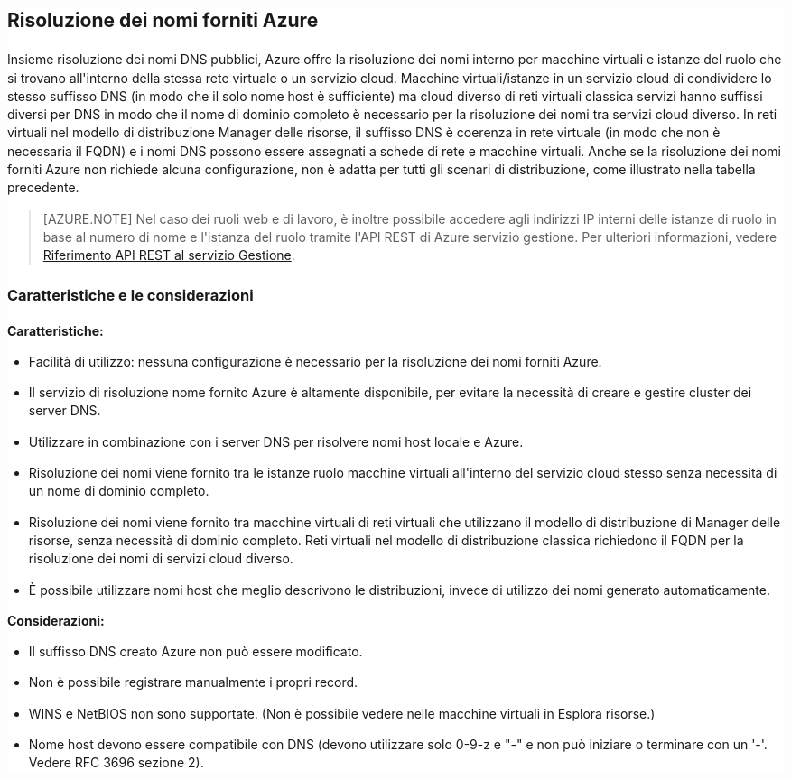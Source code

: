 

## <a name="azure-provided-name-resolution"></a>Risoluzione dei nomi forniti Azure

Insieme risoluzione dei nomi DNS pubblici, Azure offre la risoluzione dei nomi interno per macchine virtuali e istanze del ruolo che si trovano all'interno della stessa rete virtuale o un servizio cloud.  Macchine virtuali/istanze in un servizio cloud di condividere lo stesso suffisso DNS (in modo che il solo nome host è sufficiente) ma cloud diverso di reti virtuali classica servizi hanno suffissi diversi per DNS in modo che il nome di dominio completo è necessario per la risoluzione dei nomi tra servizi cloud diverso.  In reti virtuali nel modello di distribuzione Manager delle risorse, il suffisso DNS è coerenza in rete virtuale (in modo che non è necessaria il FQDN) e i nomi DNS possono essere assegnati a schede di rete e macchine virtuali. Anche se la risoluzione dei nomi forniti Azure non richiede alcuna configurazione, non è adatta per tutti gli scenari di distribuzione, come illustrato nella tabella precedente.

> [AZURE.NOTE] Nel caso dei ruoli web e di lavoro, è inoltre possibile accedere agli indirizzi IP interni delle istanze di ruolo in base al numero di nome e l'istanza del ruolo tramite l'API REST di Azure servizio gestione. Per ulteriori informazioni, vedere [Riferimento API REST al servizio Gestione](https://msdn.microsoft.com/library/azure/ee460799.aspx).

### <a name="features-and-considerations"></a>Caratteristiche e le considerazioni

**Caratteristiche:**

- Facilità di utilizzo: nessuna configurazione è necessario per la risoluzione dei nomi forniti Azure.

- Il servizio di risoluzione nome fornito Azure è altamente disponibile, per evitare la necessità di creare e gestire cluster dei server DNS.

- Utilizzare in combinazione con i server DNS per risolvere nomi host locale e Azure.

- Risoluzione dei nomi viene fornito tra le istanze ruolo macchine virtuali all'interno del servizio cloud stesso senza necessità di un nome di dominio completo.

- Risoluzione dei nomi viene fornito tra macchine virtuali di reti virtuali che utilizzano il modello di distribuzione di Manager delle risorse, senza necessità di dominio completo. Reti virtuali nel modello di distribuzione classica richiedono il FQDN per la risoluzione dei nomi di servizi cloud diverso. 

- È possibile utilizzare nomi host che meglio descrivono le distribuzioni, invece di utilizzo dei nomi generato automaticamente.

**Considerazioni:**

- Il suffisso DNS creato Azure non può essere modificato.

- Non è possibile registrare manualmente i propri record.

- WINS e NetBIOS non sono supportate. (Non è possibile vedere nelle macchine virtuali in Esplora risorse.)

- Nome host devono essere compatibile con DNS (devono utilizzare solo 0-9-z e "-" e non può iniziare o terminare con un '-'. Vedere RFC 3696 sezione 2).
